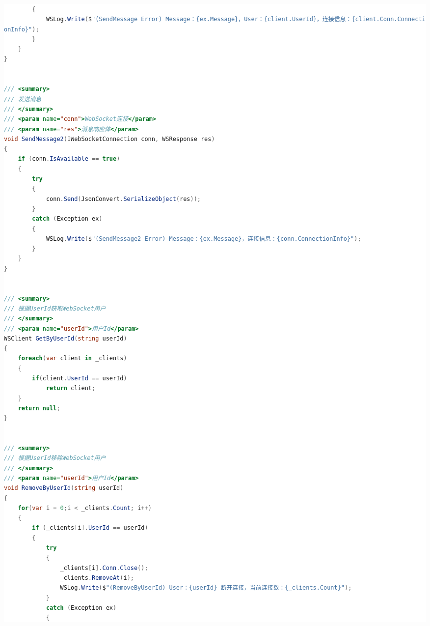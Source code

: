 ```csharp
        {
            WSLog.Write($"(SendMessage Error) Message：{ex.Message}，User：{client.UserId}，连接信息：{client.Conn.ConnectionInfo}");
        }
    }
}


/// <summary>
/// 发送消息
/// </summary>
/// <param name="conn">WebSocket连接</param>
/// <param name="res">消息响应体</param>
void SendMessage2(IWebSocketConnection conn, WSResponse res)
{
    if (conn.IsAvailable == true)
    {
        try
        {
            conn.Send(JsonConvert.SerializeObject(res));
        }
        catch (Exception ex)
        {
            WSLog.Write($"(SendMessage2 Error) Message：{ex.Message}，连接信息：{conn.ConnectionInfo}");
        }
    }
}


/// <summary>
/// 根据UserId获取WebSocket用户
/// </summary>
/// <param name="userId">用户Id</param>
WSClient GetByUserId(string userId)
{
    foreach(var client in _clients)
    {
        if(client.UserId == userId)
            return client;
    }
    return null;
}


/// <summary>
/// 根据UserId移除WebSocket用户
/// </summary>
/// <param name="userId">用户Id</param>
void RemoveByUserId(string userId)
{
    for(var i = 0;i < _clients.Count; i++)
    {
        if (_clients[i].UserId == userId)
        {
            try
            {
                _clients[i].Conn.Close();
                _clients.RemoveAt(i);
                WSLog.Write($"(RemoveByUserId) User：{userId} 断开连接，当前连接数：{_clients.Count}");
            }
            catch (Exception ex)
            {
```